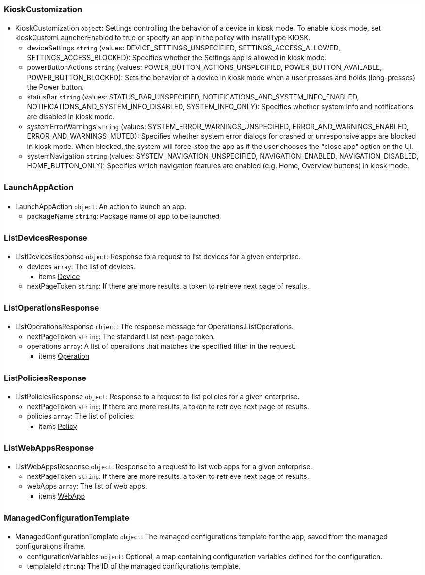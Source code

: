 ### KioskCustomization
* KioskCustomization `object`: Settings controlling the behavior of a device in kiosk mode. To enable kiosk mode, set kioskCustomLauncherEnabled to true or specify an app in the policy with installType KIOSK.
  * deviceSettings `string` (values: DEVICE_SETTINGS_UNSPECIFIED, SETTINGS_ACCESS_ALLOWED, SETTINGS_ACCESS_BLOCKED): Specifies whether the Settings app is allowed in kiosk mode.
  * powerButtonActions `string` (values: POWER_BUTTON_ACTIONS_UNSPECIFIED, POWER_BUTTON_AVAILABLE, POWER_BUTTON_BLOCKED): Sets the behavior of a device in kiosk mode when a user presses and holds (long-presses) the Power button.
  * statusBar `string` (values: STATUS_BAR_UNSPECIFIED, NOTIFICATIONS_AND_SYSTEM_INFO_ENABLED, NOTIFICATIONS_AND_SYSTEM_INFO_DISABLED, SYSTEM_INFO_ONLY): Specifies whether system info and notifications are disabled in kiosk mode.
  * systemErrorWarnings `string` (values: SYSTEM_ERROR_WARNINGS_UNSPECIFIED, ERROR_AND_WARNINGS_ENABLED, ERROR_AND_WARNINGS_MUTED): Specifies whether system error dialogs for crashed or unresponsive apps are blocked in kiosk mode. When blocked, the system will force-stop the app as if the user chooses the "close app" option on the UI.
  * systemNavigation `string` (values: SYSTEM_NAVIGATION_UNSPECIFIED, NAVIGATION_ENABLED, NAVIGATION_DISABLED, HOME_BUTTON_ONLY): Specifies which navigation features are enabled (e.g. Home, Overview buttons) in kiosk mode.

### LaunchAppAction
* LaunchAppAction `object`: An action to launch an app.
  * packageName `string`: Package name of app to be launched

### ListDevicesResponse
* ListDevicesResponse `object`: Response to a request to list devices for a given enterprise.
  * devices `array`: The list of devices.
    * items [Device](#device)
  * nextPageToken `string`: If there are more results, a token to retrieve next page of results.

### ListOperationsResponse
* ListOperationsResponse `object`: The response message for Operations.ListOperations.
  * nextPageToken `string`: The standard List next-page token.
  * operations `array`: A list of operations that matches the specified filter in the request.
    * items [Operation](#operation)

### ListPoliciesResponse
* ListPoliciesResponse `object`: Response to a request to list policies for a given enterprise.
  * nextPageToken `string`: If there are more results, a token to retrieve next page of results.
  * policies `array`: The list of policies.
    * items [Policy](#policy)

### ListWebAppsResponse
* ListWebAppsResponse `object`: Response to a request to list web apps for a given enterprise.
  * nextPageToken `string`: If there are more results, a token to retrieve next page of results.
  * webApps `array`: The list of web apps.
    * items [WebApp](#webapp)

### ManagedConfigurationTemplate
* ManagedConfigurationTemplate `object`: The managed configurations template for the app, saved from the managed configurations iframe.
  * configurationVariables `object`: Optional, a map containing configuration variables defined for the configuration.
  * templateId `string`: The ID of the managed configurations template.
